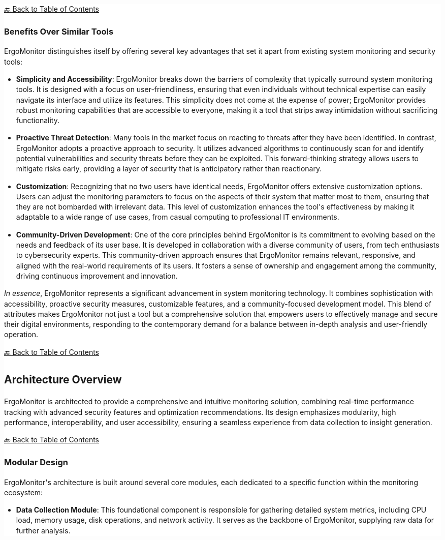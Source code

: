 [🔙 Back to Table of Contents](#table-of-contents)
### Benefits Over Similar Tools

ErgoMonitor distinguishes itself by offering several key advantages that set it apart from existing system monitoring and security tools:

- **Simplicity and Accessibility**: ErgoMonitor breaks down the barriers of complexity that typically surround system monitoring tools. It is designed with a focus on user-friendliness, ensuring that even individuals without technical expertise can easily navigate its interface and utilize its features. This simplicity does not come at the expense of power; ErgoMonitor provides robust monitoring capabilities that are accessible to everyone, making it a tool that strips away intimidation without sacrificing functionality.

- **Proactive Threat Detection**: Many tools in the market focus on reacting to threats after they have been identified. In contrast, ErgoMonitor adopts a proactive approach to security. It utilizes advanced algorithms to continuously scan for and identify potential vulnerabilities and security threats before they can be exploited. This forward-thinking strategy allows users to mitigate risks early, providing a layer of security that is anticipatory rather than reactionary.

- **Customization**: Recognizing that no two users have identical needs, ErgoMonitor offers extensive customization options. Users can adjust the monitoring parameters to focus on the aspects of their system that matter most to them, ensuring that they are not bombarded with irrelevant data. This level of customization enhances the tool's effectiveness by making it adaptable to a wide range of use cases, from casual computing to professional IT environments.

- **Community-Driven Development**: One of the core principles behind ErgoMonitor is its commitment to evolving based on the needs and feedback of its user base. It is developed in collaboration with a diverse community of users, from tech enthusiasts to cybersecurity experts. This community-driven approach ensures that ErgoMonitor remains relevant, responsive, and aligned with the real-world requirements of its users. It fosters a sense of ownership and engagement among the community, driving continuous improvement and innovation.

*In essence*, ErgoMonitor represents a significant advancement in system monitoring technology. It combines sophistication with accessibility, proactive security measures, customizable features, and a community-focused development model. This blend of attributes makes ErgoMonitor not just a tool but a comprehensive solution that empowers users to effectively manage and secure their digital environments, responding to the contemporary demand for a balance between in-depth analysis and user-friendly operation.

[🔙 Back to Table of Contents](#table-of-contents)
## Architecture Overview

ErgoMonitor is architected to provide a comprehensive and intuitive monitoring solution, combining real-time performance tracking with advanced security features and optimization recommendations. Its design emphasizes modularity, high performance, interoperability, and user accessibility, ensuring a seamless experience from data collection to insight generation.

[🔙 Back to Table of Contents](#table-of-contents)
### Modular Design

ErgoMonitor's architecture is built around several core modules, each dedicated to a specific function within the monitoring ecosystem:

- **Data Collection Module**: This foundational component is responsible for gathering detailed system metrics, including CPU load, memory usage, disk operations, and network activity. It serves as the backbone of ErgoMonitor, supplying raw data for further analysis.
